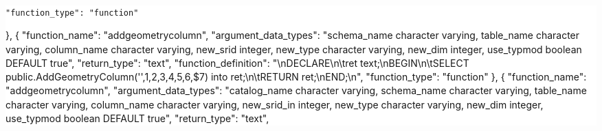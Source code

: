     "function_type": "function"
  },
  {
    "function_name": "addgeometrycolumn",
    "argument_data_types": "schema_name character varying, table_name character varying, column_name character varying, new_srid integer, new_type character varying, new_dim integer, use_typmod boolean DEFAULT true",
    "return_type": "text",
    "function_definition": "\nDECLARE\n\tret  text;\nBEGIN\n\tSELECT public.AddGeometryColumn('',$1,$2,$3,$4,$5,$6,$7) into ret;\n\tRETURN ret;\nEND;\n",
    "function_type": "function"
  },
  {
    "function_name": "addgeometrycolumn",
    "argument_data_types": "catalog_name character varying, schema_name character varying, table_name character varying, column_name character varying, new_srid_in integer, new_type character varying, new_dim integer, use_typmod boolean DEFAULT true",
    "return_type": "text",